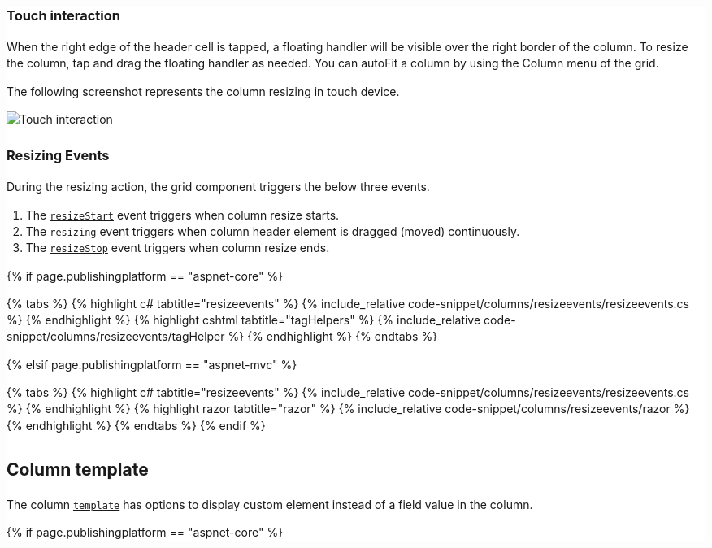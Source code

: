 

### Touch interaction

When the right edge of the header cell is tapped, a floating handler will be visible over the right border of the column. To resize the column, tap and drag the floating handler as needed. You can autoFit a column by using the Column menu of the grid.

The following screenshot represents the column resizing in touch device.

![Touch interaction](./images/column-resizing.jpg)

### Resizing Events

During the resizing action, the grid component triggers the below three events.

1. The [`resizeStart`](https://help.syncfusion.com/cr/aspnetcore-js2/Syncfusion.EJ2.Grids.Grid.html#Syncfusion_EJ2_Grids_Grid_ResizeStart) event triggers when column resize starts.
2. The [`resizing`](https://help.syncfusion.com/cr/aspnetcore-js2/Syncfusion.EJ2.Grids.Grid.html#Syncfusion_EJ2_Grids_Grid_Resizing) event triggers when column header element is dragged (moved) continuously.
3. The [`resizeStop`](https://help.syncfusion.com/cr/aspnetcore-js2/Syncfusion.EJ2.Grids.Grid.html#Syncfusion_EJ2_Grids_Grid_ResizeStop) event triggers when column resize ends.

{% if page.publishingplatform == "aspnet-core" %}

{% tabs %}
{% highlight c# tabtitle="resizeevents" %}
{% include_relative code-snippet/columns/resizeevents/resizeevents.cs %}
{% endhighlight %}
{% highlight cshtml tabtitle="tagHelpers" %}
{% include_relative code-snippet/columns/resizeevents/tagHelper %}
{% endhighlight %}
{% endtabs %}

{% elsif page.publishingplatform == "aspnet-mvc" %}

{% tabs %}
{% highlight c# tabtitle="resizeevents" %}
{% include_relative code-snippet/columns/resizeevents/resizeevents.cs %}
{% endhighlight %}
{% highlight razor tabtitle="razor" %}
{% include_relative code-snippet/columns/resizeevents/razor %}
{% endhighlight %}
{% endtabs %}
{% endif %}



## Column template

The column [`template`](https://help.syncfusion.com/cr/aspnetcore-js2/Syncfusion.EJ2.Grids.GridColumn.html#Syncfusion_EJ2_Grids_GridColumn_Template) has options to display custom element instead of a field value in the column.

{% if page.publishingplatform == "aspnet-core" %}
